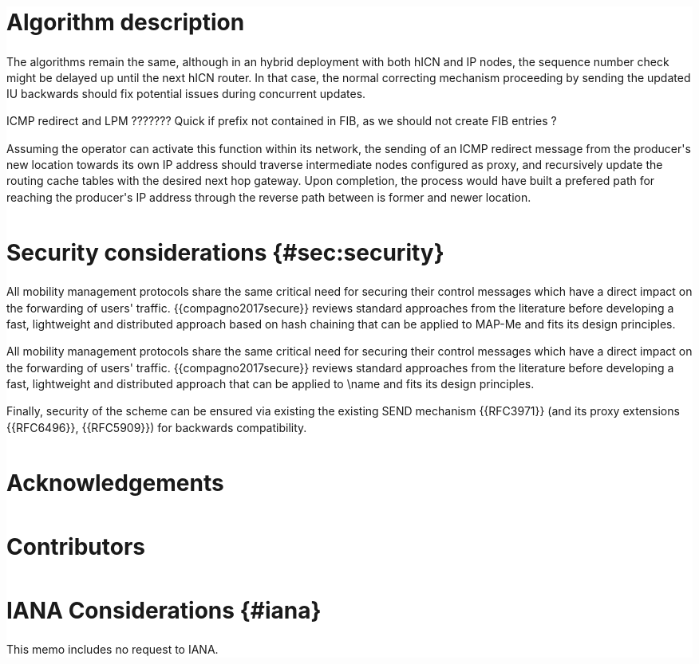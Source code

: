 
# Algorithm description

The algorithms remain the same, although in an hybrid deployment with both hICN
and IP nodes, the sequence number check might be delayed up until the next hICN
router. In that case, the normal correcting mechanism proceeding by sending the
updated IU backwards should fix potential issues during concurrent updates.

ICMP redirect and LPM ???????
Quick if prefix not contained in FIB, as we should not create FIB entries ?

Assuming the operator can activate this function within its network, the sending
of an ICMP redirect message from the producer's new location towards its own IP
address should traverse intermediate nodes configured as proxy, and recursively
update the routing cache tables with the desired next hop gateway. Upon
completion, the process would have built a prefered path for reaching the
producer's IP address through the reverse path between is former and newer
location.


# Security considerations {#sec:security}

All mobility management protocols share the same critical need for securing
their control messages which have a direct impact on the forwarding of users'
traffic. {{compagno2017secure}} reviews standard approaches from the literature
before developing a fast, lightweight and distributed approach based on hash
chaining that can be applied to MAP-Me and fits its design principles.

All mobility management protocols share the same critical need for securing
their control messages which have a direct impact on the forwarding of users'
traffic. {{compagno2017secure}} reviews standard approaches from the
literature before developing a fast, lightweight and distributed approach that
can be applied to \name and fits its design principles.

Finally, security of the scheme can be ensured via existing the existing SEND
mechanism {{RFC3971}} (and its proxy extensions {{RFC6496}}, {{RFC5909}}) for
backwards compatibility.


# Acknowledgements


# Contributors


# IANA Considerations {#iana}

This memo includes no request to IANA.

